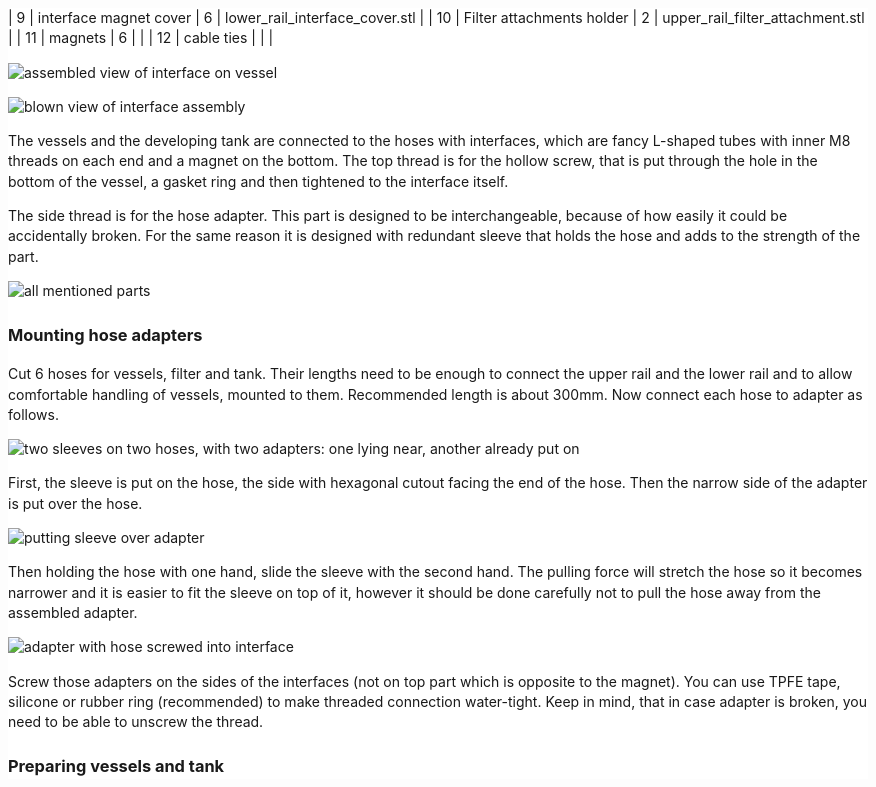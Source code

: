 | 9 | interface magnet cover | 6 | lower_rail_interface_cover.stl |
| 10 | Filter attachments holder | 2 | upper_rail_filter_attachment.stl |
| 11 | magnets | 6 |  |
| 12 | cable ties |  |  |

![assembled view of interface on vessel](img/IMG_1091.jpg)

![blown view of interface assembly](img/IMG_1088.jpg)

The vessels and the developing tank are connected to the hoses with interfaces, which are fancy L-shaped tubes with inner M8 threads on each end and a magnet on the bottom.
The top thread is for the hollow screw, that is put through the hole in the bottom of the vessel, a gasket ring and then tightened to the interface itself.

The side thread is for the hose adapter.
This part is designed to be interchangeable, because of how easily it could be accidentally broken.
For the same reason it is designed with redundant sleeve that holds the hose and adds to the strength of the part.

![all mentioned parts](img/IMG_1096.jpg)

### Mounting hose adapters

Cut 6 hoses for vessels, filter and tank.
Their lengths need to be enough to connect the upper rail and the lower rail and to allow comfortable handling of vessels, mounted to them.
Recommended length is about 300mm. Now connect each hose to adapter as follows.

![two sleeves on two hoses, with two adapters: one lying near, another already put on](img/IMG_1098.jpg)

First, the sleeve is put on the hose, the side with hexagonal cutout facing the end of the hose. Then the narrow side of the adapter is put over the hose.

![putting sleeve over adapter](img/IMG_1102.jpg)

Then holding the hose with one hand, slide the sleeve with the second hand.
The pulling force will stretch the hose so it becomes narrower and it is easier to fit the sleeve on top of it, however it should be done carefully not to pull the hose away from the assembled adapter.

![adapter with hose screwed into interface](img/IMG_1115.jpg)

Screw those adapters on the sides of the interfaces (not on top part which is opposite to the magnet).
You can use TPFE tape, silicone or rubber ring (recommended) to make threaded connection water-tight.
Keep in mind, that in case adapter is broken, you need to be able to unscrew the thread.

### Preparing vessels and tank
